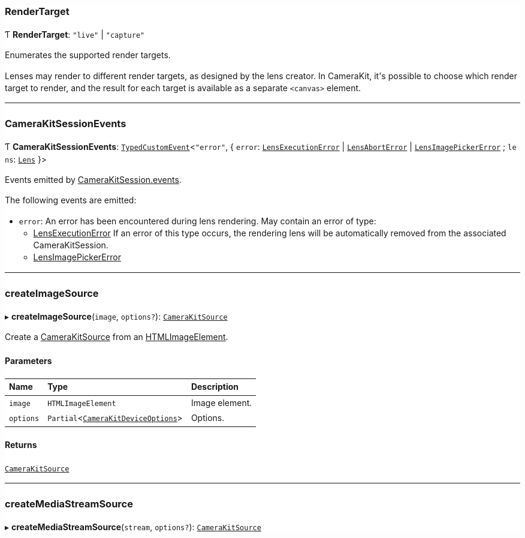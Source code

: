 ### RenderTarget

Ƭ **RenderTarget**: ``"live"`` \| ``"capture"``

Enumerates the supported render targets.

Lenses may render to different render targets, as designed by the lens creator. In CameraKit, it's possible to choose
which render target to render, and the result for each target is available as a separate `<canvas>` element.

___

### CameraKitSessionEvents

Ƭ **CameraKitSessionEvents**: [`TypedCustomEvent`](classes/TypedCustomEvent.md)\<``"error"``, \{ `error`: [`LensExecutionError`](modules.md#lensexecutionerror) \| [`LensAbortError`](modules.md#lensaborterror) \| [`LensImagePickerError`](modules.md#lensimagepickererror) ; `lens`: [`Lens`](interfaces/Lens.md)  }\>

Events emitted by [CameraKitSession.events](classes/CameraKitSession.md#events).

The following events are emitted:
  - `error`: An error has been encountered during lens rendering. May contain an error of type:
    - [LensExecutionError](modules.md#lensexecutionerror) If an error of this type occurs, the rendering lens will be automatically removed
from the associated CameraKitSession.
    - [LensImagePickerError](modules.md#lensimagepickererror)

___

### createImageSource

▸ **createImageSource**(`image`, `options?`): [`CameraKitSource`](classes/CameraKitSource.md)

Create a [CameraKitSource](classes/CameraKitSource.md) from an
[HTMLImageElement](https://developer.mozilla.org/en-US/docs/Web/API/HTMLImageElement).

#### Parameters

| Name | Type | Description |
| :------ | :------ | :------ |
| `image` | `HTMLImageElement` | Image element. |
| `options` | `Partial`\<[`CameraKitDeviceOptions`](interfaces/CameraKitDeviceOptions.md)\> | Options. |

#### Returns

[`CameraKitSource`](classes/CameraKitSource.md)

___

### createMediaStreamSource

▸ **createMediaStreamSource**(`stream`, `options?`): [`CameraKitSource`](classes/CameraKitSource.md)
